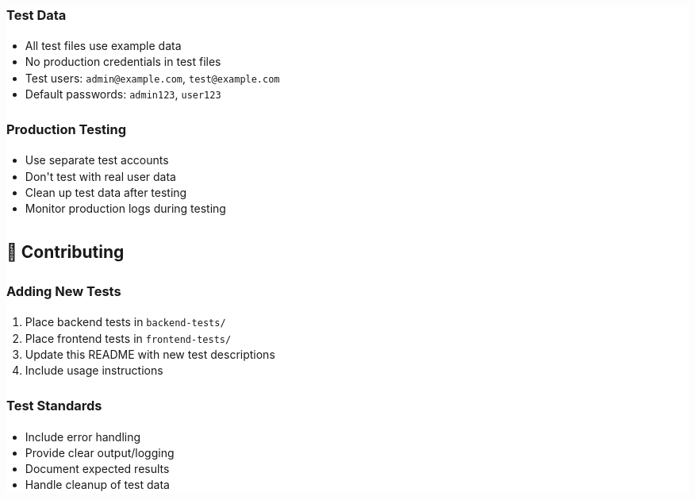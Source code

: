 ### Test Data

- All test files use example data
- No production credentials in test files
- Test users: `admin@example.com`, `test@example.com`
- Default passwords: `admin123`, `user123`

### Production Testing

- Use separate test accounts
- Don't test with real user data
- Clean up test data after testing
- Monitor production logs during testing

## 📝 Contributing

### Adding New Tests

1. Place backend tests in `backend-tests/`
2. Place frontend tests in `frontend-tests/`
3. Update this README with new test descriptions
4. Include usage instructions

### Test Standards

- Include error handling
- Provide clear output/logging
- Document expected results
- Handle cleanup of test data

